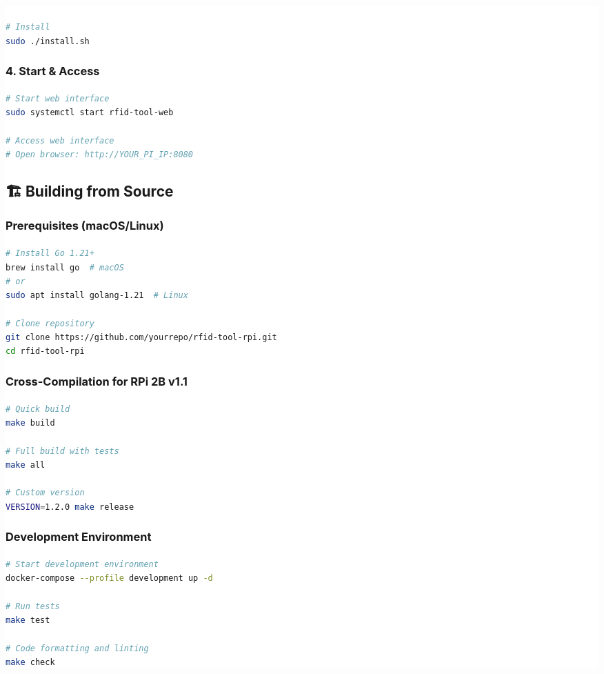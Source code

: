 ```bash

# Install
sudo ./install.sh
```

### 4. Start & Access
```bash
# Start web interface
sudo systemctl start rfid-tool-web

# Access web interface
# Open browser: http://YOUR_PI_IP:8080
```

## 🏗️ Building from Source

### Prerequisites (macOS/Linux)
```bash
# Install Go 1.21+
brew install go  # macOS
# or
sudo apt install golang-1.21  # Linux

# Clone repository
git clone https://github.com/yourrepo/rfid-tool-rpi.git
cd rfid-tool-rpi
```

### Cross-Compilation for RPi 2B v1.1
```bash
# Quick build
make build

# Full build with tests
make all

# Custom version
VERSION=1.2.0 make release
```

### Development Environment
```bash
# Start development environment
docker-compose --profile development up -d

# Run tests
make test

# Code formatting and linting
make check
```
